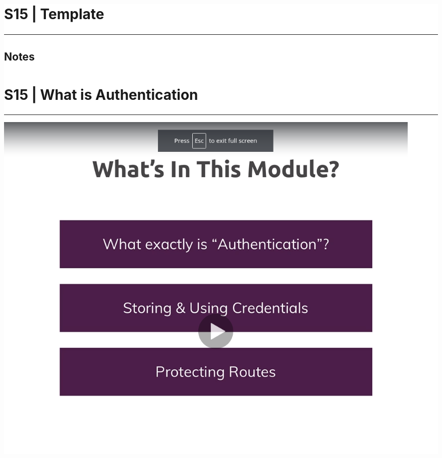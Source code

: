 # S15 | Template
---
## Notes

# S15 | What is Authentication
---
<img src="./assets/S15/1.png" alt="packages" width="800"/>